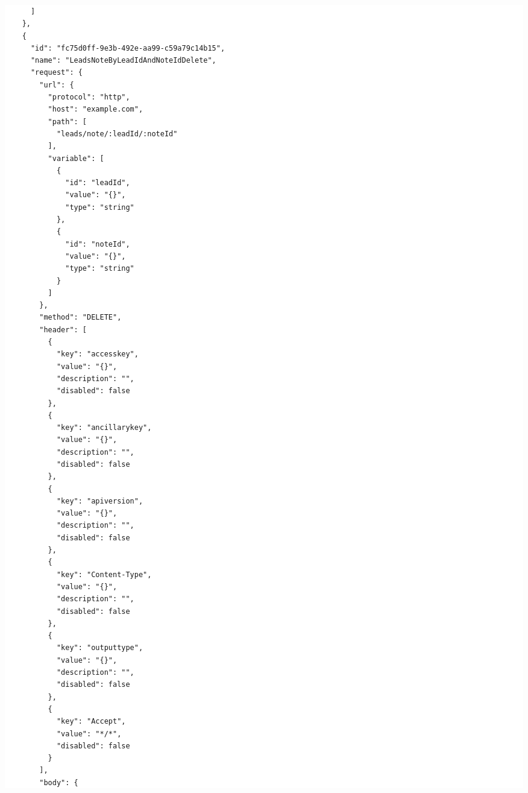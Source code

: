           ]
        },
        {
          "id": "fc75d0ff-9e3b-492e-aa99-c59a79c14b15",
          "name": "LeadsNoteByLeadIdAndNoteIdDelete",
          "request": {
            "url": {
              "protocol": "http",
              "host": "example.com",
              "path": [
                "leads/note/:leadId/:noteId"
              ],
              "variable": [
                {
                  "id": "leadId",
                  "value": "{}",
                  "type": "string"
                },
                {
                  "id": "noteId",
                  "value": "{}",
                  "type": "string"
                }
              ]
            },
            "method": "DELETE",
            "header": [
              {
                "key": "accesskey",
                "value": "{}",
                "description": "",
                "disabled": false
              },
              {
                "key": "ancillarykey",
                "value": "{}",
                "description": "",
                "disabled": false
              },
              {
                "key": "apiversion",
                "value": "{}",
                "description": "",
                "disabled": false
              },
              {
                "key": "Content-Type",
                "value": "{}",
                "description": "",
                "disabled": false
              },
              {
                "key": "outputtype",
                "value": "{}",
                "description": "",
                "disabled": false
              },
              {
                "key": "Accept",
                "value": "*/*",
                "disabled": false
              }
            ],
            "body": {